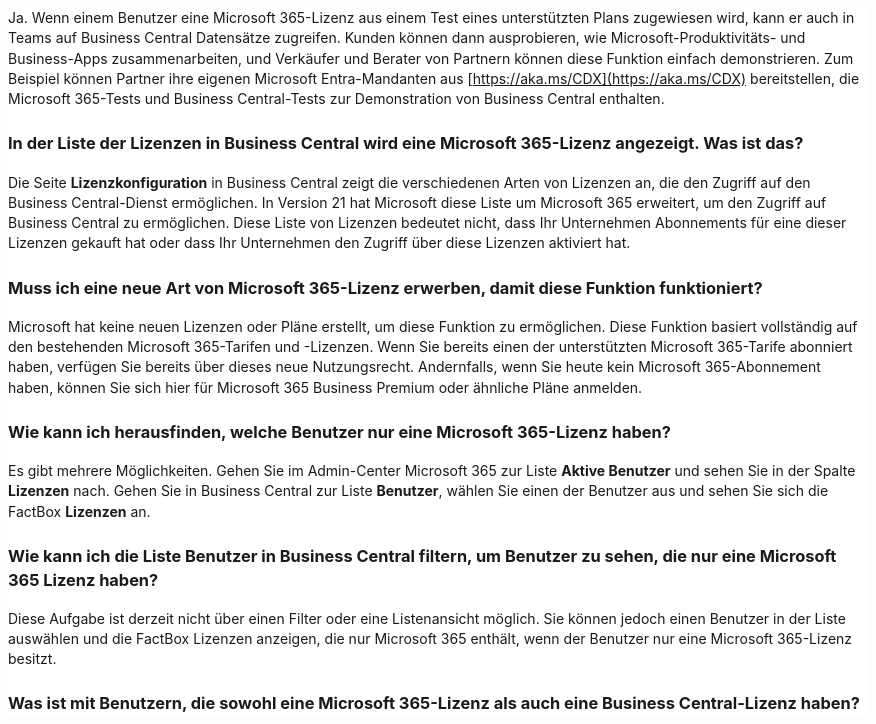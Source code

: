 Ja. Wenn einem Benutzer eine Microsoft 365-Lizenz aus einem Test eines unterstützten Plans zugewiesen wird, kann er auch in Teams auf Business Central Datensätze zugreifen. Kunden können dann ausprobieren, wie Microsoft-Produktivitäts- und Business-Apps zusammenarbeiten, und Verkäufer und Berater von Partnern können diese Funktion einfach demonstrieren. Zum Beispiel können Partner ihre eigenen Microsoft Entra-Mandanten aus [https://aka.ms/CDX](https://aka.ms/CDX) bereitstellen, die Microsoft 365-Tests und Business Central-Tests zur Demonstration von Business Central enthalten.

### <a name="the-list-of-licenses-in-business-central-shows-a-microsoft-365-license-whats-that"></a>In der Liste der Lizenzen in Business Central wird eine Microsoft 365-Lizenz angezeigt. Was ist das?

Die Seite **Lizenzkonfiguration** in Business Central zeigt die verschiedenen Arten von Lizenzen an, die den Zugriff auf den Business Central-Dienst ermöglichen. In Version 21 hat Microsoft diese Liste um Microsoft 365 erweitert, um den Zugriff auf Business Central zu ermöglichen. Diese Liste von Lizenzen bedeutet nicht, dass Ihr Unternehmen Abonnements für eine dieser Lizenzen gekauft hat oder dass Ihr Unternehmen den Zugriff über diese Lizenzen aktiviert hat.

### <a name="do-i-need-to-acquire-a-new-type-of-microsoft-365-license-for-this-feature-to-work"></a>Muss ich eine neue Art von Microsoft 365-Lizenz erwerben, damit diese Funktion funktioniert?

Microsoft hat keine neuen Lizenzen oder Pläne erstellt, um diese Funktion zu ermöglichen. Diese Funktion basiert vollständig auf den bestehenden Microsoft 365-Tarifen und -Lizenzen. Wenn Sie bereits einen der unterstützten Microsoft 365-Tarife abonniert haben, verfügen Sie bereits über dieses neue Nutzungsrecht. Andernfalls, wenn Sie heute kein Microsoft 365-Abonnement haben, können Sie sich hier für Microsoft 365 Business Premium oder ähnliche Pläne anmelden. 

### <a name="how-do-i-find-out-which-users-have-only-a-microsoft-365-license"></a>Wie kann ich herausfinden, welche Benutzer nur eine Microsoft 365-Lizenz haben?

Es gibt mehrere Möglichkeiten. Gehen Sie im Admin-Center Microsoft 365 zur Liste **Aktive Benutzer** und sehen Sie in der Spalte **Lizenzen** nach. Gehen Sie in Business Central zur Liste **Benutzer**, wählen Sie einen der Benutzer aus und sehen Sie sich die FactBox **Lizenzen** an.  

### <a name="how-do-i-filter-the-users-list-in-business-central-to-see-users-that-only-have-a-microsoft-365-license"></a>Wie kann ich die Liste Benutzer in Business Central filtern, um Benutzer zu sehen, die nur eine Microsoft 365 Lizenz haben?

Diese Aufgabe ist derzeit nicht über einen Filter oder eine Listenansicht möglich. Sie können jedoch einen Benutzer in der Liste auswählen und die FactBox Lizenzen anzeigen, die nur Microsoft 365 enthält, wenn der Benutzer nur eine Microsoft 365-Lizenz besitzt.

### <a name="what-about-users-that-have-both-a-microsoft-365-license-and-a-business-central-license"></a>Was ist mit Benutzern, die sowohl eine Microsoft 365-Lizenz als auch eine Business Central-Lizenz haben?
